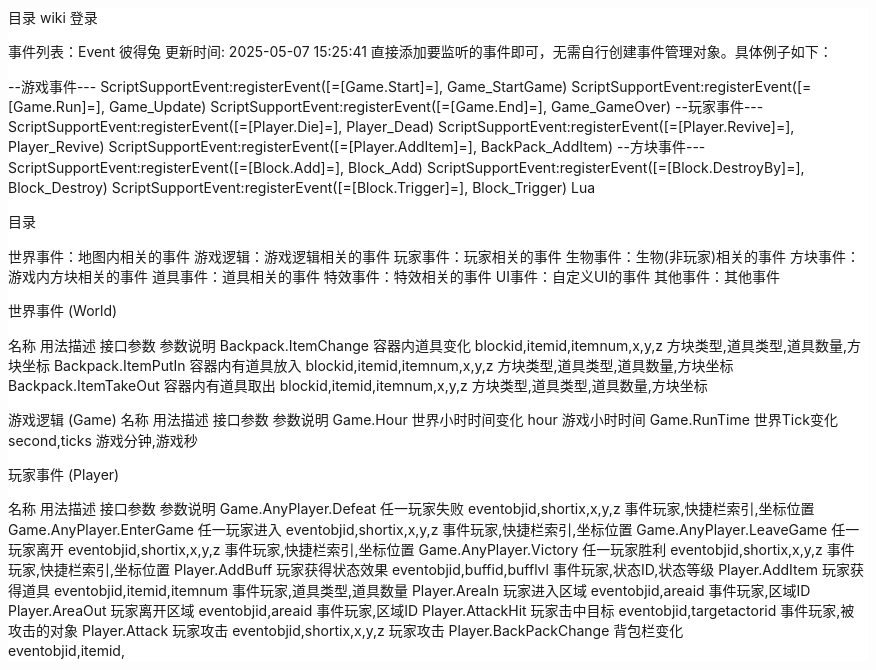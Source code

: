 
目录
wiki
登录

事件列表：Event
 彼得兔
更新时间: 2025-05-07 15:25:41
直接添加要监听的事件即可，无需自行创建事件管理对象。具体例子如下：

--游戏事件---
ScriptSupportEvent:registerEvent([=[Game.Start]=], Game_StartGame)
ScriptSupportEvent:registerEvent([=[Game.Run]=], Game_Update)
ScriptSupportEvent:registerEvent([=[Game.End]=], Game_GameOver)
--玩家事件---
ScriptSupportEvent:registerEvent([=[Player.Die]=], Player_Dead)
ScriptSupportEvent:registerEvent([=[Player.Revive]=], Player_Revive)
ScriptSupportEvent:registerEvent([=[Player.AddItem]=], BackPack_AddItem)
--方块事件---
ScriptSupportEvent:registerEvent([=[Block.Add]=], Block_Add)
ScriptSupportEvent:registerEvent([=[Block.DestroyBy]=], Block_Destroy)
ScriptSupportEvent:registerEvent([=[Block.Trigger]=], Block_Trigger)
Lua
 

目录

世界事件：地图内相关的事件
游戏逻辑：游戏逻辑相关的事件
玩家事件：玩家相关的事件
生物事件：生物(非玩家)相关的事件
方块事件：游戏内方块相关的事件
道具事件：道具相关的事件
特效事件：特效相关的事件
UI事件：自定义UI的事件
其他事件：其他事件
 

世界事件 (World)

名称	用法描述	接口参数	参数说明
Backpack.ItemChange	容器内道具变化	blockid,itemid,itemnum,x,y,z	方块类型,道具类型,道具数量,方块坐标
Backpack.ItemPutIn	容器内有道具放入	blockid,itemid,itemnum,x,y,z	方块类型,道具类型,道具数量,方块坐标
Backpack.ItemTakeOut	容器内有道具取出	blockid,itemid,itemnum,x,y,z	方块类型,道具类型,道具数量,方块坐标
 

游戏逻辑 (Game)
名称	用法描述	接口参数	参数说明
Game.Hour	世界小时时间变化	hour	游戏小时时间
Game.RunTime	世界Tick变化	second,ticks	游戏分钟,游戏秒
 

玩家事件 (Player)

名称	用法描述	接口参数	参数说明
Game.AnyPlayer.Defeat	任一玩家失败	eventobjid,shortix,x,y,z	事件玩家,快捷栏索引,坐标位置
Game.AnyPlayer.EnterGame	任一玩家进入	eventobjid,shortix,x,y,z	事件玩家,快捷栏索引,坐标位置
Game.AnyPlayer.LeaveGame	任一玩家离开	eventobjid,shortix,x,y,z	事件玩家,快捷栏索引,坐标位置
Game.AnyPlayer.Victory	任一玩家胜利	eventobjid,shortix,x,y,z	事件玩家,快捷栏索引,坐标位置
Player.AddBuff	玩家获得状态效果	eventobjid,buffid,bufflvl	事件玩家,状态ID,状态等级
Player.AddItem	玩家获得道具	eventobjid,itemid,itemnum	事件玩家,道具类型,道具数量
Player.AreaIn	玩家进入区域	eventobjid,areaid	事件玩家,区域ID
Player.AreaOut	玩家离开区域	eventobjid,areaid	事件玩家,区域ID
Player.AttackHit	玩家击中目标	eventobjid,targetactorid	事件玩家,被攻击的对象
Player.Attack	玩家攻击	eventobjid,shortix,x,y,z	玩家攻击
Player.BackPackChange	背包栏变化	
eventobjid,itemid,
